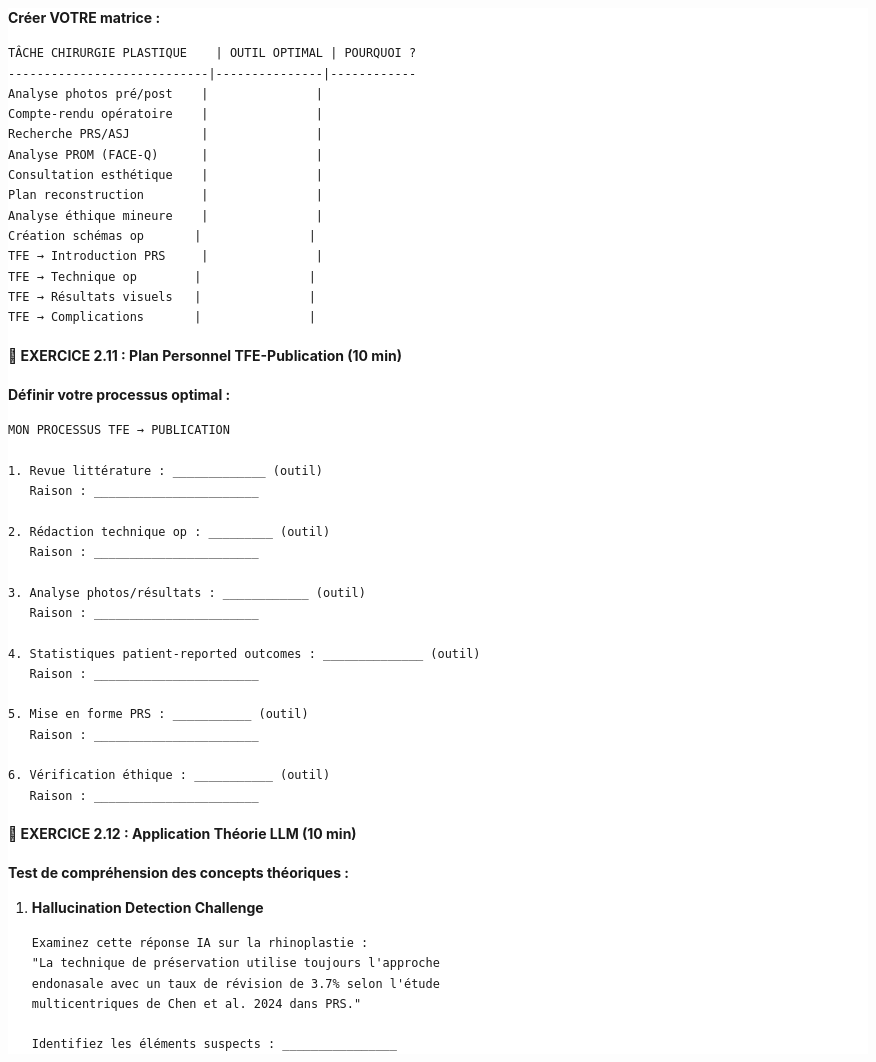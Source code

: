 **Créer VOTRE matrice :**

```
TÂCHE CHIRURGIE PLASTIQUE    | OUTIL OPTIMAL | POURQUOI ?
----------------------------|---------------|------------
Analyse photos pré/post    |               |
Compte-rendu opératoire    |               |
Recherche PRS/ASJ          |               |
Analyse PROM (FACE-Q)      |               |
Consultation esthétique    |               |
Plan reconstruction        |               |
Analyse éthique mineure    |               |
Création schémas op       |               |
TFE → Introduction PRS     |               |
TFE → Technique op        |               |
TFE → Résultats visuels   |               |
TFE → Complications       |               |
```

#### **🔄 EXERCICE 2.11 : Plan Personnel TFE-Publication (10 min)**

**Définir votre processus optimal :**

```
MON PROCESSUS TFE → PUBLICATION

1. Revue littérature : _____________ (outil)
   Raison : _______________________

2. Rédaction technique op : _________ (outil)
   Raison : _______________________

3. Analyse photos/résultats : ____________ (outil)
   Raison : _______________________

4. Statistiques patient-reported outcomes : ______________ (outil)
   Raison : _______________________

5. Mise en forme PRS : ___________ (outil)
   Raison : _______________________

6. Vérification éthique : ___________ (outil)
   Raison : _______________________

```

#### **🧪 EXERCICE 2.12 : Application Théorie LLM (10 min)**

**Test de compréhension des concepts théoriques :**

1. **Hallucination Detection Challenge**
   ```
   Examinez cette réponse IA sur la rhinoplastie :
   "La technique de préservation utilise toujours l'approche 
   endonasale avec un taux de révision de 3.7% selon l'étude 
   multicentriques de Chen et al. 2024 dans PRS."
   
   Identifiez les éléments suspects : ________________
   ```
